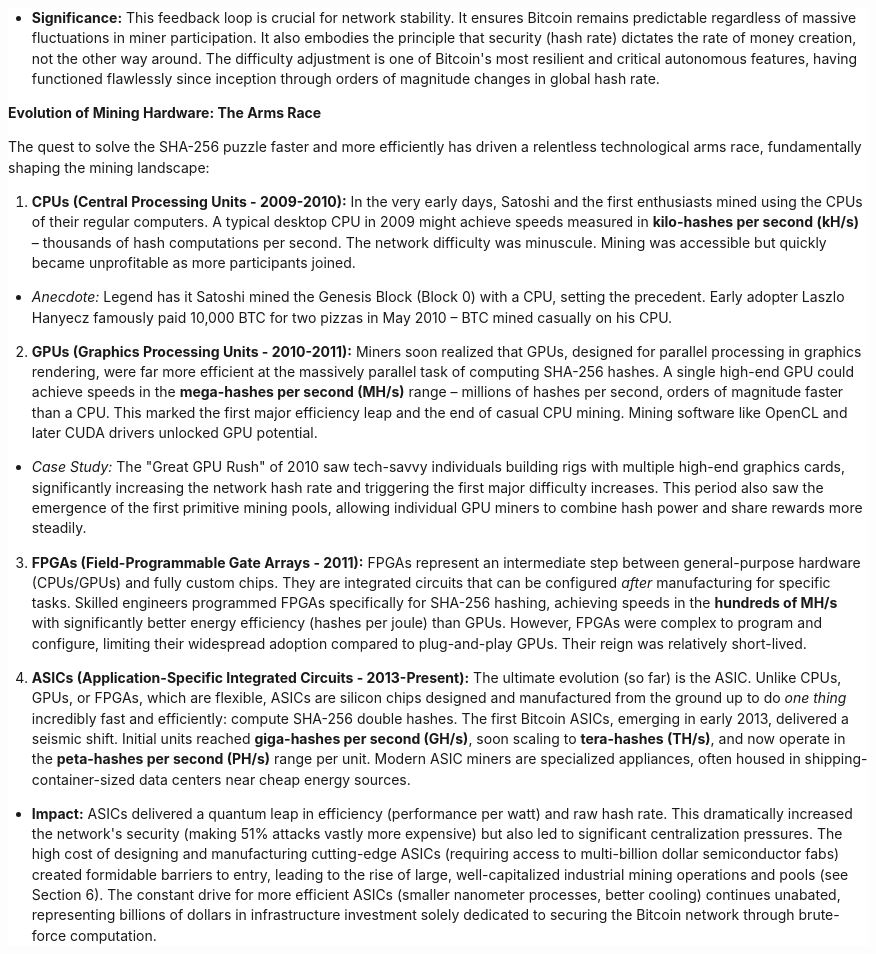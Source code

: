 *   **Significance:** This feedback loop is crucial for network stability. It ensures Bitcoin remains predictable regardless of massive fluctuations in miner participation. It also embodies the principle that security (hash rate) dictates the rate of money creation, not the other way around. The difficulty adjustment is one of Bitcoin's most resilient and critical autonomous features, having functioned flawlessly since inception through orders of magnitude changes in global hash rate.

**Evolution of Mining Hardware: The Arms Race**

The quest to solve the SHA-256 puzzle faster and more efficiently has driven a relentless technological arms race, fundamentally shaping the mining landscape:

1.  **CPUs (Central Processing Units - 2009-2010):** In the very early days, Satoshi and the first enthusiasts mined using the CPUs of their regular computers. A typical desktop CPU in 2009 might achieve speeds measured in **kilo-hashes per second (kH/s)** – thousands of hash computations per second. The network difficulty was minuscule. Mining was accessible but quickly became unprofitable as more participants joined.

*   *Anecdote:* Legend has it Satoshi mined the Genesis Block (Block 0) with a CPU, setting the precedent. Early adopter Laszlo Hanyecz famously paid 10,000 BTC for two pizzas in May 2010 – BTC mined casually on his CPU.

2.  **GPUs (Graphics Processing Units - 2010-2011):** Miners soon realized that GPUs, designed for parallel processing in graphics rendering, were far more efficient at the massively parallel task of computing SHA-256 hashes. A single high-end GPU could achieve speeds in the **mega-hashes per second (MH/s)** range – millions of hashes per second, orders of magnitude faster than a CPU. This marked the first major efficiency leap and the end of casual CPU mining. Mining software like OpenCL and later CUDA drivers unlocked GPU potential.

*   *Case Study:* The "Great GPU Rush" of 2010 saw tech-savvy individuals building rigs with multiple high-end graphics cards, significantly increasing the network hash rate and triggering the first major difficulty increases. This period also saw the emergence of the first primitive mining pools, allowing individual GPU miners to combine hash power and share rewards more steadily.

3.  **FPGAs (Field-Programmable Gate Arrays - 2011):** FPGAs represent an intermediate step between general-purpose hardware (CPUs/GPUs) and fully custom chips. They are integrated circuits that can be configured *after* manufacturing for specific tasks. Skilled engineers programmed FPGAs specifically for SHA-256 hashing, achieving speeds in the **hundreds of MH/s** with significantly better energy efficiency (hashes per joule) than GPUs. However, FPGAs were complex to program and configure, limiting their widespread adoption compared to plug-and-play GPUs. Their reign was relatively short-lived.

4.  **ASICs (Application-Specific Integrated Circuits - 2013-Present):** The ultimate evolution (so far) is the ASIC. Unlike CPUs, GPUs, or FPGAs, which are flexible, ASICs are silicon chips designed and manufactured from the ground up to do *one thing* incredibly fast and efficiently: compute SHA-256 double hashes. The first Bitcoin ASICs, emerging in early 2013, delivered a seismic shift. Initial units reached **giga-hashes per second (GH/s)**, soon scaling to **tera-hashes (TH/s)**, and now operate in the **peta-hashes per second (PH/s)** range per unit. Modern ASIC miners are specialized appliances, often housed in shipping-container-sized data centers near cheap energy sources.

*   **Impact:** ASICs delivered a quantum leap in efficiency (performance per watt) and raw hash rate. This dramatically increased the network's security (making 51% attacks vastly more expensive) but also led to significant centralization pressures. The high cost of designing and manufacturing cutting-edge ASICs (requiring access to multi-billion dollar semiconductor fabs) created formidable barriers to entry, leading to the rise of large, well-capitalized industrial mining operations and pools (see Section 6). The constant drive for more efficient ASICs (smaller nanometer processes, better cooling) continues unabated, representing billions of dollars in infrastructure investment solely dedicated to securing the Bitcoin network through brute-force computation.

